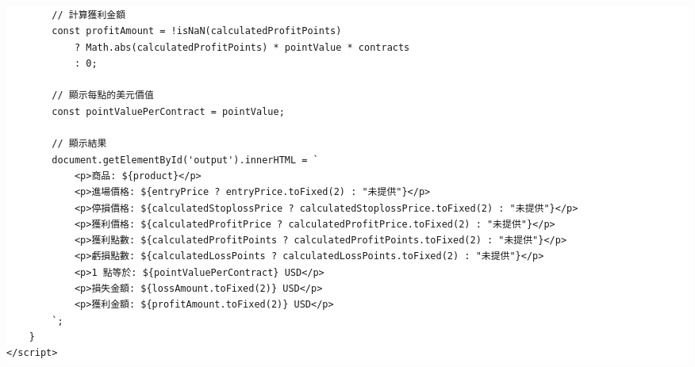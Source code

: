             // 計算獲利金額
            const profitAmount = !isNaN(calculatedProfitPoints)
                ? Math.abs(calculatedProfitPoints) * pointValue * contracts
                : 0;

            // 顯示每點的美元價值
            const pointValuePerContract = pointValue;

            // 顯示結果
            document.getElementById('output').innerHTML = `
                <p>商品: ${product}</p>
                <p>進場價格: ${entryPrice ? entryPrice.toFixed(2) : "未提供"}</p>
                <p>停損價格: ${calculatedStoplossPrice ? calculatedStoplossPrice.toFixed(2) : "未提供"}</p>
                <p>獲利價格: ${calculatedProfitPrice ? calculatedProfitPrice.toFixed(2) : "未提供"}</p>
                <p>獲利點數: ${calculatedProfitPoints ? calculatedProfitPoints.toFixed(2) : "未提供"}</p>
                <p>虧損點數: ${calculatedLossPoints ? calculatedLossPoints.toFixed(2) : "未提供"}</p>
                <p>1 點等於: ${pointValuePerContract} USD</p>
                <p>損失金額: ${lossAmount.toFixed(2)} USD</p>
                <p>獲利金額: ${profitAmount.toFixed(2)} USD</p>
            `;
        }
    </script>
</body>
</html>
